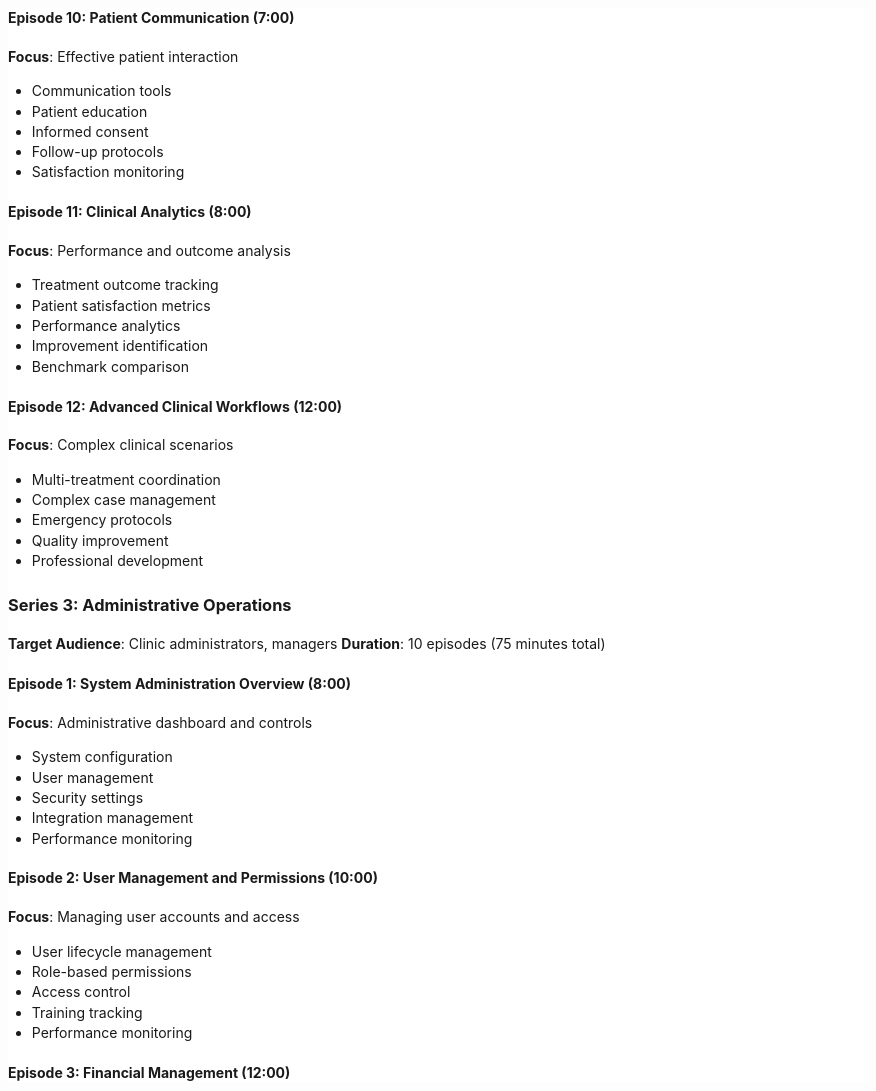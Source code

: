 #### **Episode 10: Patient Communication (7:00)**

**Focus**: Effective patient interaction

- Communication tools
- Patient education
- Informed consent
- Follow-up protocols
- Satisfaction monitoring

#### **Episode 11: Clinical Analytics (8:00)**

**Focus**: Performance and outcome analysis

- Treatment outcome tracking
- Patient satisfaction metrics
- Performance analytics
- Improvement identification
- Benchmark comparison

#### **Episode 12: Advanced Clinical Workflows (12:00)**

**Focus**: Complex clinical scenarios

- Multi-treatment coordination
- Complex case management
- Emergency protocols
- Quality improvement
- Professional development

### **Series 3: Administrative Operations**

**Target Audience**: Clinic administrators, managers
**Duration**: 10 episodes (75 minutes total)

#### **Episode 1: System Administration Overview (8:00)**

**Focus**: Administrative dashboard and controls

- System configuration
- User management
- Security settings
- Integration management
- Performance monitoring

#### **Episode 2: User Management and Permissions (10:00)**

**Focus**: Managing user accounts and access

- User lifecycle management
- Role-based permissions
- Access control
- Training tracking
- Performance monitoring

#### **Episode 3: Financial Management (12:00)**

